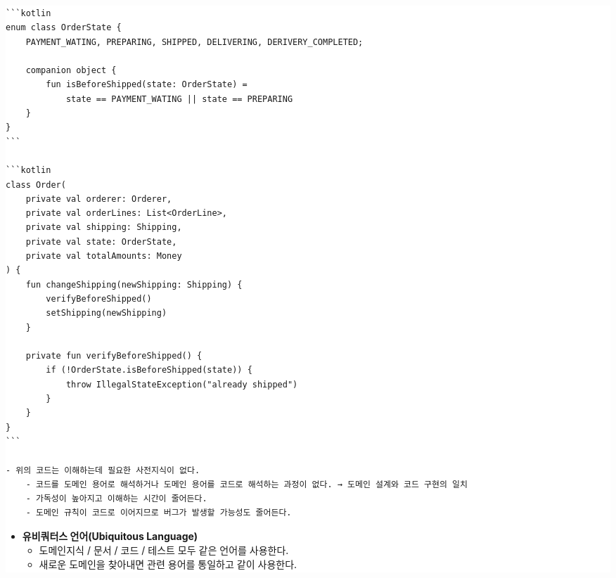     ```kotlin
    enum class OrderState {
    	PAYMENT_WATING, PREPARING, SHIPPED, DELIVERING, DERIVERY_COMPLETED;
    	
    	companion object {
    		fun isBeforeShipped(state: OrderState) = 
    			state == PAYMENT_WATING || state == PREPARING
    	}
    }
    ```

    ```kotlin
    class Order(
    	private val orderer: Orderer,
    	private val orderLines: List<OrderLine>,
    	private val shipping: Shipping,
    	private val state: OrderState,
    	private val totalAmounts: Money
    ) {
    	fun changeShipping(newShipping: Shipping) {
    		verifyBeforeShipped()
    		setShipping(newShipping)
    	}
    
    	private fun verifyBeforeShipped() {
    		if (!OrderState.isBeforeShipped(state)) {
    			throw IllegalStateException("already shipped")
    		}
    	}
    }
    ```

    - 위의 코드는 이해하는데 필요한 사전지식이 없다.
        - 코드를 도메인 용어로 해석하거나 도메인 용어를 코드로 해석하는 과정이 없다. → 도메인 설계와 코드 구현의 일치
        - 가독성이 높아지고 이해하는 시간이 줄어든다.
        - 도메인 규칙이 코드로 이어지므로 버그가 발생할 가능성도 줄어든다.
- **유비쿼터스 언어(Ubiquitous Language)**
    - 도메인지식 / 문서 / 코드 / 테스트 모두 같은 언어를 사용한다.
    - 새로운 도메인을 찾아내면 관련 용어를 통일하고 같이 사용한다.
